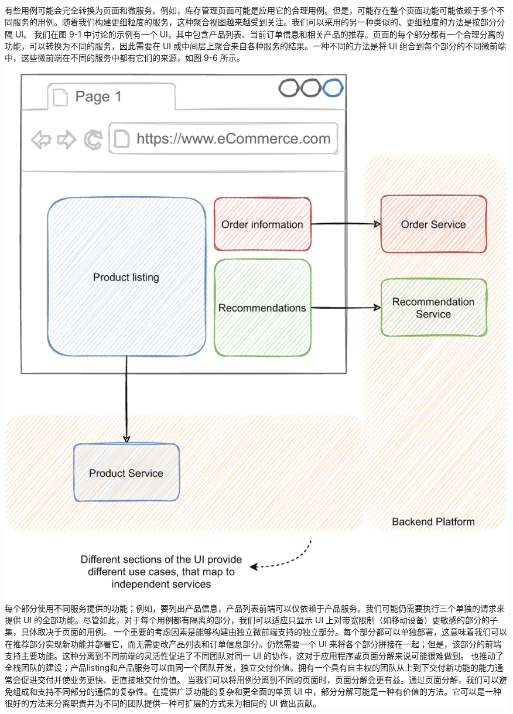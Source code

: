 有些用例可能会完全转换为页面和微服务。例如，库存管理页面可能是应用它的合理用例。但是，可能存在整个页面功能可能依赖于多个不同服务的用例。随着我们构建更细粒度的服务，这种聚合视图越来越受到关注。我们可以采用的另一种类似的、更细粒度的方法是按部分分隔 UI。
我们在图 9-1 中讨论的示例有一个 UI，其中包含产品列表、当前订单信息和相关产品的推荐。页面的每个部分都有一个合理分离的功能，可以转换为不同的服务，因此需要在 UI 或中间层上聚合来自各种服务的结果。一种不同的方法是将 UI 组合到每个部分的不同微前端中，这些微前端在不同的服务中都有它们的来源，如图 9-6 所示。

![不同 UI 部分与独立服务的关系](./images/9-6.png)

每个部分使用不同服务提供的功能；例如，要列出产品信息，产品列表前端可以仅依赖于产品服务。我们可能仍需要执行三个单独的请求来提供 UI 的全部功能。尽管如此，对于每个用例都有隔离的部分，我们可以适应只显示 UI 上对带宽限制（如移动设备）更敏感的部分的子集，具体取决于页面的用例。
一个重要的考虑因素是能够构建由独立微前端支持的独立部分。每个部分都可以单独部署，这意味着我们可以在推荐部分实现新功能并部署它，而无需更改产品列表和订单信息部分。仍然需要一个 UI 来将各个部分拼接在一起；但是，该部分的前端支持主要功能。这种分离到不同前端的灵活性促进了不同团队对同一 UI 的协作，这对于应用程序或页面分解来说可能很难做到。
也推动了全栈团队的建设；产品listing和产品服务可以由同一个团队开发，独立交付价值。拥有一个具有自主权的团队从上到下交付新功能的能力通常会促进交付并使业务更快、更直接地交付价值。
当我们可以将用例分离到不同的页面时，页面分解会更有益。通过页面分解，我们可以避免组成和支持不同部分的通信的复杂性。在提供广泛功能的复杂和更全面的单页 UI 中，部分分解可能是一种有价值的方法。它可以是一种很好的方法来分离职责并为不同的团队提供一种可扩展的方式来为相同的 UI 做出贡献。
